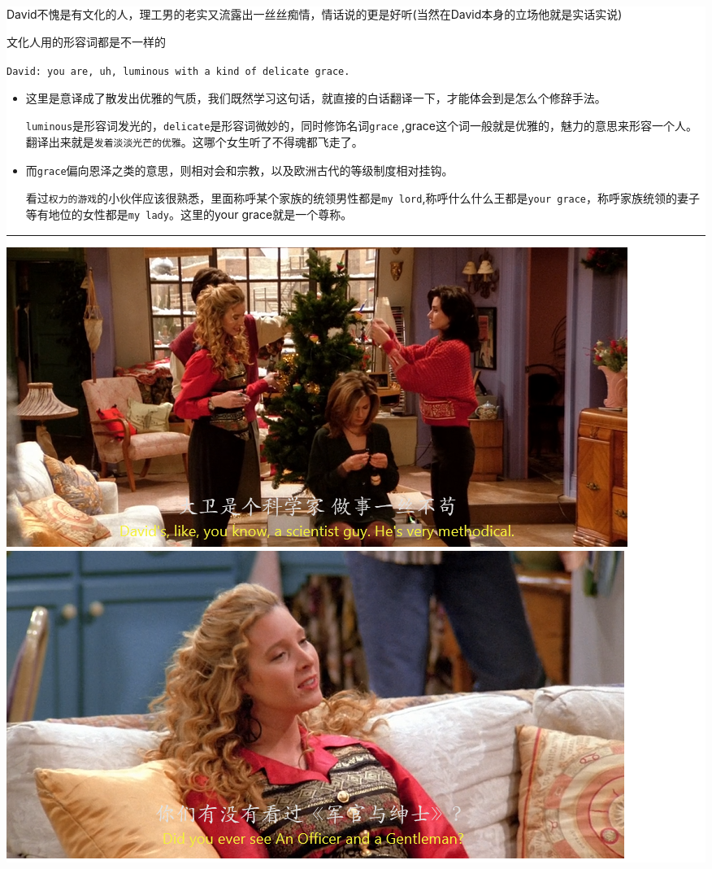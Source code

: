 David不愧是有文化的人，理工男的老实又流露出一丝丝痴情，情话说的更是好听(当然在David本身的立场他就是实话实说)

文化人用的形容词都是不一样的

```
David: you are, uh, luminous with a kind of delicate grace.
```
- 这里是意译成了散发出优雅的气质，我们既然学习这句话，就直接的白话翻译一下，才能体会到是怎么个修辞手法。

  `luminous`是形容词发光的，`delicate`是形容词微妙的，同时修饰名词`grace` ,grace这个词一般就是优雅的，魅力的意思来形容一个人。
  翻译出来就是`发着淡淡光芒的优雅`。这哪个女生听了不得魂都飞走了。

- 而`grace`偏向恩泽之类的意思，则相对会和宗教，以及欧洲古代的等级制度相对挂钩。

  看过`权力的游戏`的小伙伴应该很熟悉，里面称呼某个家族的统领男性都是`my lord`,称呼什么什么王都是`your grace`，称呼家族统领的妻子等有地位的女性都是`my lady`。这里的your grace就是一个尊称。

---

![](/assets/friends/season1/episode10/19.png)
![](/assets/friends/season1/episode10/20.png)